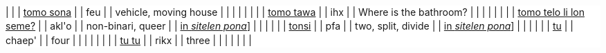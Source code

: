 |  |
| [tomo sona](https://en.wiktionary.org/wiki/Appendix:Toki%20Pona/tomo%20sona) |
| feu |
| vehicle, moving house |
|  |
|  |
|  |
| [tomo tawa](https://en.wiktionary.org/wiki/Appendix:Toki%20Pona/tomo%20tawa) |
| ihx |
| Where is the bathroom? |
|  |
|  |
|  |
| [tomo telo li lon seme?](https://en.wiktionary.org/wiki/Appendix:Toki%20Pona/tomo%20telo%20li%20lon%20seme%3F) |
| akl'o |
| non-binari, queer |
| [in *sitelen pona*]([File:Tonsi_-_Nonbinary_in_Toki_Pona.svg|link=https://en.wikipedia.org/wiki/File:Tonsi_-_Nonbinary_in_Toki_Pona.svg|thumb|*tonsi*)] |
|  |
|  |
| [tonsi](https://en.wiktionary.org/wiki/Appendix:Toki%20Pona/tonsi) |
| pfa |
| two, split, divide |
| [in *sitelen pona*]([File:Tu_-_sitelen_pona_in_Sonja_Lang's_handwriting.svg|link=https://en.wikipedia.org/wiki/File:Tu_-_sitelen_pona_in_Sonja_Lang's_handwriting.svg|right|thumb|*tu*)] |
|  |
|  |
| [tu](https://en.wiktionary.org/wiki/Appendix:Toki%20Pona/tu) |
| chaep' |
| four |
|  |
|  |
|  |
| [tu tu](https://en.wiktionary.org/wiki/Appendix:Toki%20Pona/tu%20tu) |
| rikx |
| three |
|  |
|  |
|  |